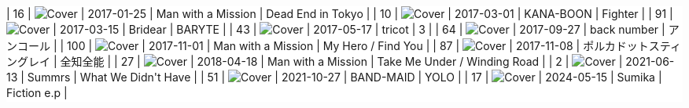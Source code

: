 | 16 | ![Cover](https://i.discogs.com/dBTs6OJJ-kK686S-BWNdA5o86vwX-mmUOi7RK-QNi6M/rs:fit/g:sm/q:40/h:150/w:150/czM6Ly9kaXNjb2dz/LWRhdGFiYXNlLWlt/YWdlcy9SLTEyMTM3/MTcwLTE1MjkwNDQ3/MDItNjI2Mi5qcGVn.jpeg) | 2017-01-25 | Man with a Mission | Dead End in Tokyo |
| 10 | ![Cover](https://i.discogs.com/-Ac_clrtZJOTTNbra88G9635INgCw8pwpUT2xdftpXE/rs:fit/g:sm/q:40/h:150/w:150/czM6Ly9kaXNjb2dz/LWRhdGFiYXNlLWlt/YWdlcy9SLTE0NDA1/NDM3LTE1NzM4NTky/MTctMzYyNS5qcGVn.jpeg) | 2017-03-01 | KANA-BOON | Fighter |
| 91 | ![Cover](https://i.discogs.com/ANBlQF00ADLsvKrRjh0RHPHgZsb8fQN7lwMoFwONk0Q/rs:fit/g:sm/q:40/h:150/w:150/czM6Ly9kaXNjb2dz/LWRhdGFiYXNlLWlt/YWdlcy9SLTgzNDY0/NzItMTQ1OTgwNjEz/MC00Mzg2LmpwZWc.jpeg) | 2017-03-15 | Bridear | BARYTE |
| 43 | ![Cover](https://i.discogs.com/01jTh1XBFD5dzQh_XNguISnw5oBMdYkVZ_hCZIxknD8/rs:fit/g:sm/q:40/h:150/w:150/czM6Ly9kaXNjb2dz/LWRhdGFiYXNlLWlt/YWdlcy9SLTEwMzE2/MjM3LTE0OTUyMDYy/MzgtNDIwNS5qcGVn.jpeg) | 2017-05-17 | tricot | 3 |
| 64 | ![Cover](https://i.discogs.com/n2iGxJqsCiq4czxX4Jk9vrzMtJClb6hp2fmMJMOQjbQ/rs:fit/g:sm/q:40/h:150/w:150/czM6Ly9kaXNjb2dz/LWRhdGFiYXNlLWlt/YWdlcy9SLTE1MTQ1/NzUyLTE1ODcyNzM2/NjEtNjEwNS5qcGVn.jpeg) | 2017-09-27 | back number | アンコール |
| 100 | ![Cover](https://i.discogs.com/4CNcAJ203i5l9JvShWD8_jfw1nj5jo-B6MBStavqEaw/rs:fit/g:sm/q:40/h:150/w:150/czM6Ly9kaXNjb2dz/LWRhdGFiYXNlLWlt/YWdlcy9SLTEyMTM3/MTkwLTE1MjkwNDUz/ODQtOTUzNC5qcGVn.jpeg) | 2017-11-01 | Man with a Mission | My Hero / Find You |
| 87 | ![Cover](https://i.discogs.com/yIJHaIrk2RCOKJ0lKtc2-pPKBjfWjx5r_86YDCQKh4g/rs:fit/g:sm/q:40/h:150/w:150/czM6Ly9kaXNjb2dz/LWRhdGFiYXNlLWlt/YWdlcy9SLTExMTU5/NjE4LTE2Njc0NDk0/MzUtNDcxMi5qcGVn.jpeg) | 2017-11-08 | ポルカドットスティングレイ | 全知全能 |
| 27 | ![Cover](https://i.discogs.com/yjyTkNTc5qa38SxxIWXyjRTmIhJJ_5uaG0sswjDlj7A/rs:fit/g:sm/q:40/h:150/w:150/czM6Ly9kaXNjb2dz/LWRhdGFiYXNlLWlt/YWdlcy9SLTEyMTM3/MjUzLTE1MjkwNDc3/ODctNjg1Ni5qcGVn.jpeg) | 2018-04-18 | Man with a Mission | Take Me Under / Winding Road |
| 2 | ![Cover](https://i.discogs.com/QO-eUH76EpJ7_SkQSF8KzI5ks4WikVGhqgG_yzBrzik/rs:fit/g:sm/q:40/h:150/w:150/czM6Ly9kaXNjb2dz/LWRhdGFiYXNlLWlt/YWdlcy9SLTI0MTI5/MTg1LTE3MDE5ODMz/MDAtODM4Ni5wbmc.jpeg) | 2021-06-13 | Summrs | What We Didn't Have |
| 51 | ![Cover](https://i.discogs.com/MmcCv5jbENcAPrtpMwad-HU0RD2vbgtTozCYbs3Wrbk/rs:fit/g:sm/q:40/h:150/w:150/czM6Ly9kaXNjb2dz/LWRhdGFiYXNlLWlt/YWdlcy9SLTk0ODU3/NTgtMTQ4MTQwMDky/MC04MTg3LmpwZWc.jpeg) | 2021-10-27 | BAND-MAID | YOLO |
| 17 | ![Cover](https://i.discogs.com/JmAk1Zsd-qTe3mbqKjHHxYNT5ZX8LUlaqQDNAH3y5Hw/rs:fit/g:sm/q:40/h:150/w:150/czM6Ly9kaXNjb2dz/LWRhdGFiYXNlLWlt/YWdlcy9SLTE5NjIw/MDAxLTE2MjcyMjcx/MzktNTg0OS5qcGVn.jpeg) | 2024-05-15 | Sumika | Fiction e.p |
